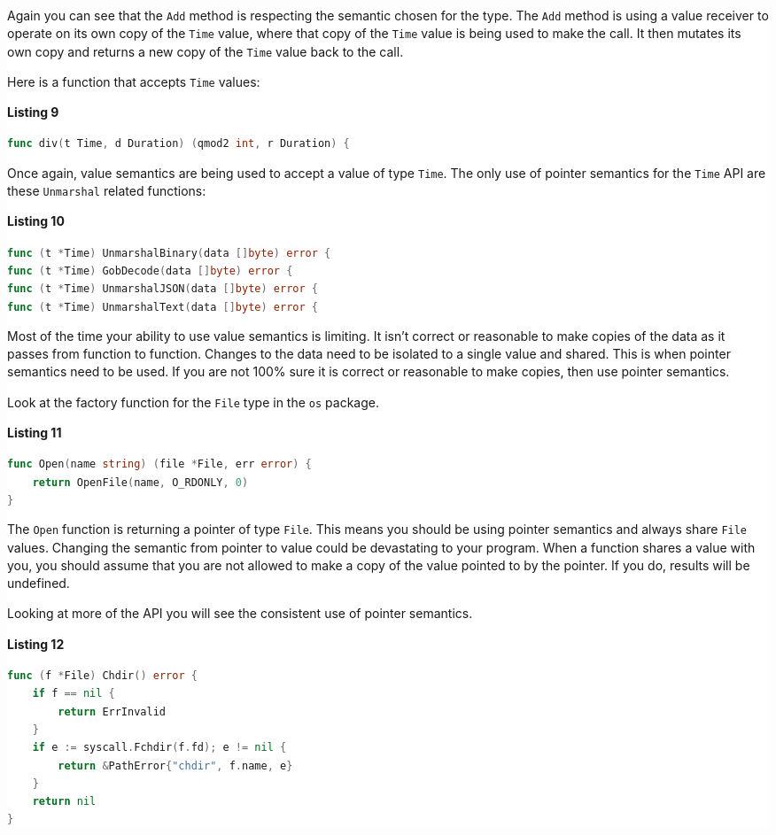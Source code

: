Again you can see that the `Add` method is respecting the semantic chosen for
the type. The `Add` method is using a value receiver to operate on its own copy
of the `Time` value, where that copy of the `Time` value is being used to make
the call. It then mutates its own copy and returns a new copy of the `Time`
value back to the call.

Here is a function that accepts `Time` values:

**Listing 9**

```go
func div(t Time, d Duration) (qmod2 int, r Duration) {
```

Once again, value semantics are being used to accept a value of type
`Time`. The only use of pointer semantics for the `Time` API are these
`Unmarshal` related functions:

**Listing 10**

```go
func (t *Time) UnmarshalBinary(data []byte) error {
func (t *Time) GobDecode(data []byte) error {
func (t *Time) UnmarshalJSON(data []byte) error {
func (t *Time) UnmarshalText(data []byte) error {
```

Most of the time your ability to use value semantics is limiting. It isn’t
correct or reasonable to make copies of the data as it passes from function to
function. Changes to the data need to be isolated to a single value and shared.
This is when pointer semantics need to be used.  If you are not 100% sure it is
correct or reasonable to make copies, then use pointer semantics.

Look at the factory function for the `File` type in the `os` package.

**Listing 11**

```go
func Open(name string) (file *File, err error) {
    return OpenFile(name, O_RDONLY, 0)
}
```

The `Open` function is returning a pointer of type `File`. This means you should
be using pointer semantics and always share `File` values.  Changing the
semantic from pointer to value could be devastating to your program. When a
function shares a value with you, you should assume that you are not allowed to
make a copy of the value pointed to by the pointer. If you do, results will be
undefined.

Looking at more of the API you will see the consistent use of pointer semantics.

**Listing 12**

```go
func (f *File) Chdir() error {
    if f == nil {
        return ErrInvalid
    }
    if e := syscall.Fchdir(f.fd); e != nil {
        return &PathError{"chdir", f.name, e}
    }
    return nil
}
```
